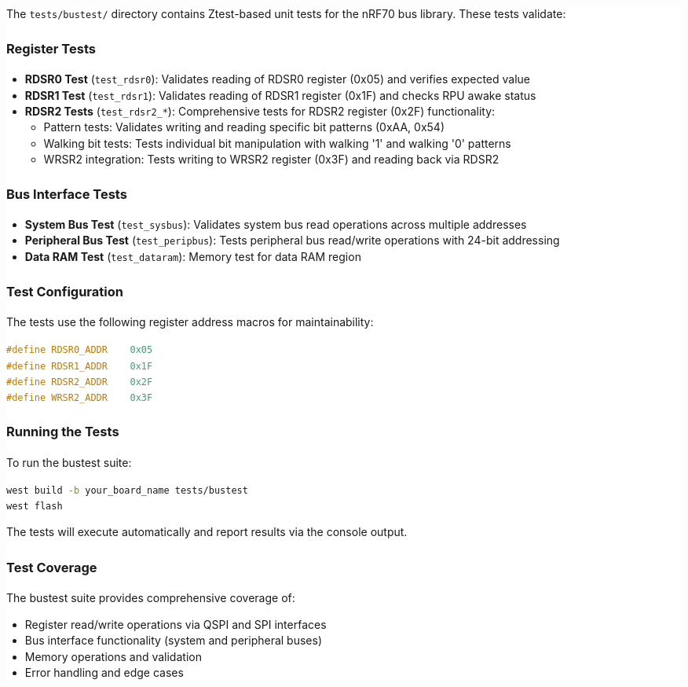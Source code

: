 The `tests/bustest/` directory contains Ztest-based unit tests for the nRF70 bus library. These tests validate:

### Register Tests
- **RDSR0 Test** (`test_rdsr0`): Validates reading of RDSR0 register (0x05) and verifies expected value
- **RDSR1 Test** (`test_rdsr1`): Validates reading of RDSR1 register (0x1F) and checks RPU awake status
- **RDSR2 Tests** (`test_rdsr2_*`): Comprehensive tests for RDSR2 register (0x2F) functionality:
  - Pattern tests: Validates writing and reading specific bit patterns (0xAA, 0x54)
  - Walking bit tests: Tests individual bit manipulation with walking '1' and walking '0' patterns
  - WRSR2 integration: Tests writing to WRSR2 register (0x3F) and reading back via RDSR2

### Bus Interface Tests
- **System Bus Test** (`test_sysbus`): Validates system bus read operations across multiple addresses
- **Peripheral Bus Test** (`test_peripbus`): Tests peripheral bus read/write operations with 24-bit addressing
- **Data RAM Test** (`test_dataram`): Memory test for data RAM region

### Test Configuration
The tests use the following register address macros for maintainability:
```c
#define RDSR0_ADDR    0x05
#define RDSR1_ADDR    0x1F
#define RDSR2_ADDR    0x2F
#define WRSR2_ADDR    0x3F
```

### Running the Tests
To run the bustest suite:

```sh
west build -b your_board_name tests/bustest
west flash
```

The tests will execute automatically and report results via the console output.

### Test Coverage
The bustest suite provides comprehensive coverage of:
- Register read/write operations via QSPI and SPI interfaces
- Bus interface functionality (system and peripheral buses)
- Memory operations and validation
- Error handling and edge cases
